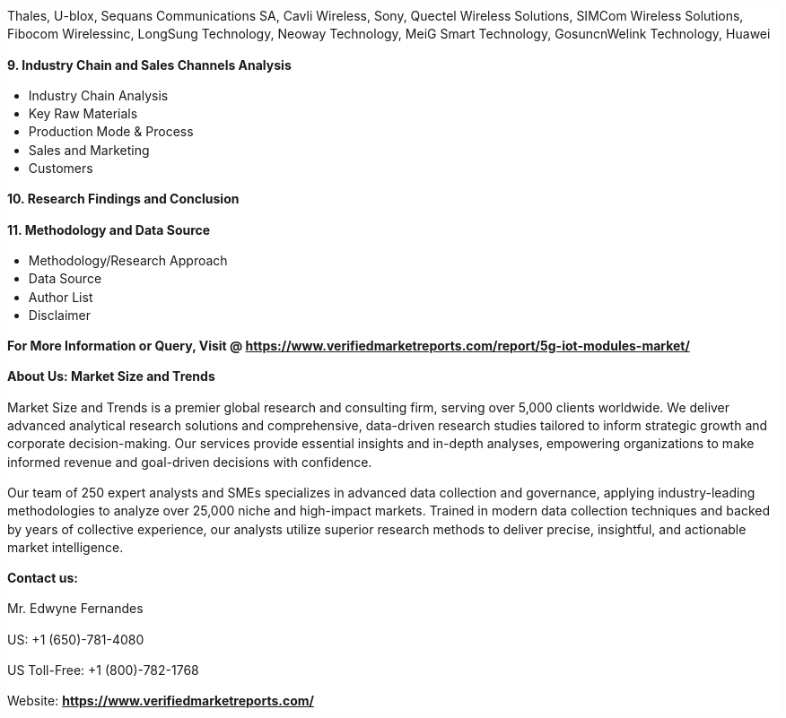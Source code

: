 Thales, U-blox, Sequans Communications SA, Cavli Wireless, Sony, Quectel Wireless Solutions, SIMCom Wireless Solutions, Fibocom Wirelessinc, LongSung Technology, Neoway Technology, MeiG Smart Technology, GosuncnWelink Technology, Huawei</strong></p><p><strong>9. Industry Chain and Sales Channels Analysis</strong></p><ul><li>Industry Chain Analysis</li><li>Key Raw Materials</li><li>Production Mode &amp; Process</li><li>Sales and Marketing</li><li>Customers</li></ul><p><strong>10. Research Findings and Conclusion</strong></p><p><strong>11. Methodology and Data Source</strong></p><ul><li>Methodology/Research Approach</li><li>Data Source</li><li>Author List</li><li>Disclaimer</li></ul></p><p><strong>For More Information or Query, Visit @ <a href="https://www.verifiedmarketreports.com/report/5g-iot-modules-market/">https://www.verifiedmarketreports.com/report/5g-iot-modules-market/</a></strong></p><p><strong>About Us: Market Size and Trends</strong></p><p>Market Size and Trends is a premier global research and consulting firm, serving over 5,000 clients worldwide. We deliver advanced analytical research solutions and comprehensive, data-driven research studies tailored to inform strategic growth and corporate decision-making. Our services provide essential insights and in-depth analyses, empowering organizations to make informed revenue and goal-driven decisions with confidence.</p><p>Our team of 250 expert analysts and SMEs specializes in advanced data collection and governance, applying industry-leading methodologies to analyze over 25,000 niche and high-impact markets. Trained in modern data collection techniques and backed by years of collective experience, our analysts utilize superior research methods to deliver precise, insightful, and actionable market intelligence.</p><p><strong>Contact us:</strong></p><p>Mr. Edwyne Fernandes</p><p>US: +1 (650)-781-4080</p><p>US Toll-Free: +1 (800)-782-1768</p><p>Website: <strong><a href="https://www.verifiedmarketreports.com/">https://www.verifiedmarketreports.com/</a></strong></p>
